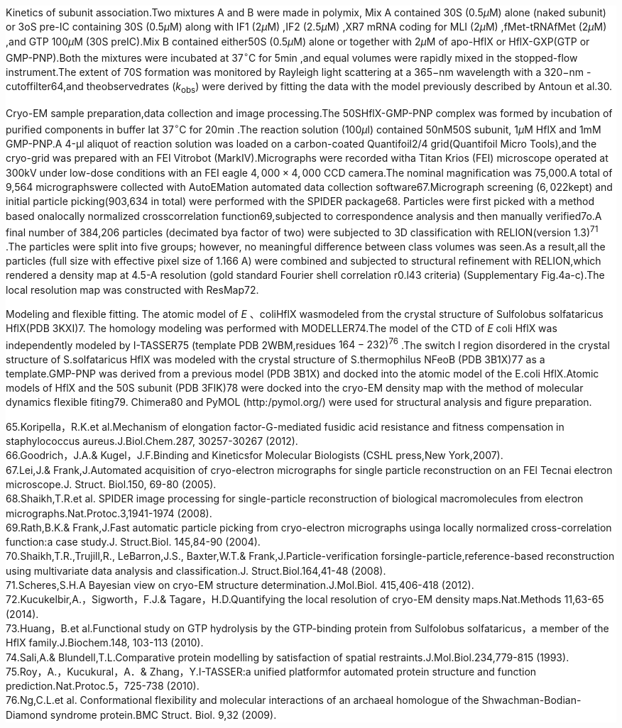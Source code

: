 Kinetics of subunit association.Two mixtures A and B were made in polymix, Mix A contained 30S $( 0 . 5 \mu \mathrm { M } )$ alone (naked subunit) or 3oS pre-IC containing 30S $( 0 . 5 \mu \mathrm { M } )$ along with IF1 $( 2 \mu \mathrm { M } )$ ,IF2 $( 2 . 5 \mu \mathrm { M } )$ ,XR7 mRNA coding for MLI $( 2 \mu \mathrm { M } )$ ,fMet-tRNAfMet $( 2 \mu \mathrm { M } )$ ,and GTP $1 0 0 \mu \mathrm { M }$ (30S preIC).Mix B contained either50S $( 0 . 5 \mu \mathrm { M } )$ alone or together with $2 \mu \mathrm { M }$ of apo-HflX or HflX-GXP(GTP or GMP-PNP).Both the mixtures were incubated at $3 7 ^ { \circ } \mathrm { C }$ for $5 \mathrm { m i n }$ ,and equal volumes were rapidly mixed in the stopped-flow instrument.The extent of 70S formation was monitored by Rayleigh light scattering at a $3 6 5 \mathrm { - n m }$ wavelength with a ${ 3 2 0 } \mathrm { - n m }$ -cutoffilter64,and theobservedrates $( k _ { \mathrm { o b s } } )$ were derived by fitting the data with the model previously described by Antoun et al.30.

Cryo-EM sample preparation,data collection and image processing.The 50SHflX-GMP-PNP complex was formed by incubation of purified components in buffer Iat $3 7 ^ { \circ } \mathrm { C }$ for $2 0 \mathrm { m i n }$ .The reaction solution $( 1 0 0 \mu \mathrm { l } )$ contained $5 0 \mathrm { n M } 5 0 \mathrm { S }$ subunit, $1 \mu \mathrm { M }$ HflX and $1 \mathrm { m M }$ GMP-PNP.A 4-μl aliquot of reaction solution was loaded on a carbon-coated Quantifoil2/4 grid(Quantifoil Micro Tools),and the cryo-grid was prepared with an FEI Vitrobot (MarkIV).Micrographs were recorded witha Titan Krios (FEI) microscope operated at $3 0 0 \mathrm { k V }$ under low-dose conditions with an FEI eagle $4 , 0 0 0 \times 4 , 0 0 0$ CCD camera.The nominal magnification was 75,000.A total of 9,564 micrographswere collected with AutoEMation automated data collection software67.Micrograph screening $( 6 , 0 2 2 \mathrm { k e p t } )$ and initial particle picking(903,634 in total) were performed with the SPIDER package68. Particles were first picked with a method based onalocally normalized crosscorrelation function69,subjected to correspondence analysis and then manually verified7o.A final number of 384,206 particles (decimated bya factor of two) were subjected to 3D classification with RELION(version $1 . 3 ) ^ { 7 1 }$ .The particles were split into five groups; however, no meaningful difference between class volumes was seen.As a result,all the particles (full size with effective pixel size of 1.166 A) were combined and subjected to structural refinement with RELION,which rendered a density map at 4.5-A resolution (gold standard Fourier shell correlation r0.l43 criteria) (Supplementary Fig.4a-c).The local resolution map was constructed with ResMap72.

Modeling and flexible fitting. The atomic model of $E$ 、coliHflX wasmodeled from the crystal structure of Sulfolobus solfataricus HflX(PDB 3KXI)7. The homology modeling was performed with MODELLER74.The model of the CTD of $E$ coli HflX was independently modeled by I-TASSER75 (template PDB 2WBM,residues $1 6 4 - 2 3 2 ) ^ { 7 6 }$ .The switch I region disordered in the crystal structure of S.solfataricus HflX was modeled with the crystal structure of S.thermophilus NFeoB (PDB 3B1X)77 as a template.GMP-PNP was derived from a previous model (PDB 3B1X) and docked into the atomic model of the E.coli HflX.Atomic models of HflX and the 50S subunit (PDB 3FIK)78 were docked into the cryo-EM density map with the method of molecular dynamics flexible fiting79. Chimera80 and PyMOL (http:/pymol.org/) were used for structural analysis and figure preparation.

65.Koripella，R.K.et al.Mechanism of elongation factor-G-mediated fusidic acid resistance and fitness compensation in staphylococcus aureus.J.Biol.Chem.287, 30257-30267 (2012).   
66.Goodrich，J.A.& Kugel，J.F.Binding and Kineticsfor Molecular Biologists (CSHL press,New York,2007).   
67.Lei,J.& Frank,J.Automated acquisition of cryo-electron micrographs for single particle reconstruction on an FEl Tecnai electron microscope.J. Struct. Biol.150, 69-80 (2005).   
68.Shaikh,T.R.et al. SPIDER image processing for single-particle reconstruction of biological macromolecules from electron micrographs.Nat.Protoc.3,1941-1974 (2008).   
69.Rath,B.K.& Frank,J.Fast automatic particle picking from cryo-electron micrographs usinga locally normalized cross-correlation function:a case study.J. Struct.Biol. 145,84-90 (2004).   
70.Shaikh,T.R.,Trujill,R., LeBarron,J.S., Baxter,W.T.& Frank,J.Particle-verification forsingle-particle,reference-based reconstruction using multivariate data analysis and classification.J. Struct.Biol.164,41-48 (2008).   
71.Scheres,S.H.A Bayesian view on cryo-EM structure determination.J.Mol.Biol. 415,406-418 (2012).   
72.Kucukelbir,A.，Sigworth，F.J.& Tagare，H.D.Quantifying the local resolution of cryo-EM density maps.Nat.Methods 11,63-65 (2014).   
73.Huang，B.et al.Functional study on GTP hydrolysis by the GTP-binding protein from Sulfolobus solfataricus，a member of the HflX family.J.Biochem.148, 103-113 (2010).   
74.Sali,A.& Blundell,T.L.Comparative protein modelling by satisfaction of spatial restraints.J.Mol.Biol.234,779-815 (1993).   
75.Roy，A.，Kucukural，A．& Zhang，Y.I-TASSER:a unified platformfor automated protein structure and function prediction.Nat.Protoc.5，725-738 (2010).   
76.Ng,C.L.et al. Conformational flexibility and molecular interactions of an archaeal homologue of the Shwachman-Bodian-Diamond syndrome protein.BMC Struct. Biol. 9,32 (2009).   